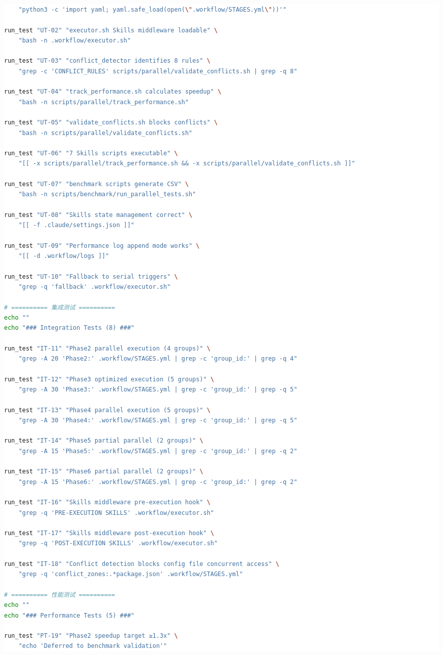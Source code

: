 ```bash
    "python3 -c 'import yaml; yaml.safe_load(open(\".workflow/STAGES.yml\"))'"

run_test "UT-02" "executor.sh Skills middleware loadable" \
    "bash -n .workflow/executor.sh"

run_test "UT-03" "conflict_detector identifies 8 rules" \
    "grep -c 'CONFLICT_RULES' scripts/parallel/validate_conflicts.sh | grep -q 8"

run_test "UT-04" "track_performance.sh calculates speedup" \
    "bash -n scripts/parallel/track_performance.sh"

run_test "UT-05" "validate_conflicts.sh blocks conflicts" \
    "bash -n scripts/parallel/validate_conflicts.sh"

run_test "UT-06" "7 Skills scripts executable" \
    "[[ -x scripts/parallel/track_performance.sh && -x scripts/parallel/validate_conflicts.sh ]]"

run_test "UT-07" "benchmark scripts generate CSV" \
    "bash -n scripts/benchmark/run_parallel_tests.sh"

run_test "UT-08" "Skills state management correct" \
    "[[ -f .claude/settings.json ]]"

run_test "UT-09" "Performance log append mode works" \
    "[[ -d .workflow/logs ]]"

run_test "UT-10" "Fallback to serial triggers" \
    "grep -q 'fallback' .workflow/executor.sh"

# ========== 集成测试 ==========
echo ""
echo "### Integration Tests (8) ###"

run_test "IT-11" "Phase2 parallel execution (4 groups)" \
    "grep -A 20 'Phase2:' .workflow/STAGES.yml | grep -c 'group_id:' | grep -q 4"

run_test "IT-12" "Phase3 optimized execution (5 groups)" \
    "grep -A 30 'Phase3:' .workflow/STAGES.yml | grep -c 'group_id:' | grep -q 5"

run_test "IT-13" "Phase4 parallel execution (5 groups)" \
    "grep -A 30 'Phase4:' .workflow/STAGES.yml | grep -c 'group_id:' | grep -q 5"

run_test "IT-14" "Phase5 partial parallel (2 groups)" \
    "grep -A 15 'Phase5:' .workflow/STAGES.yml | grep -c 'group_id:' | grep -q 2"

run_test "IT-15" "Phase6 partial parallel (2 groups)" \
    "grep -A 15 'Phase6:' .workflow/STAGES.yml | grep -c 'group_id:' | grep -q 2"

run_test "IT-16" "Skills middleware pre-execution hook" \
    "grep -q 'PRE-EXECUTION SKILLS' .workflow/executor.sh"

run_test "IT-17" "Skills middleware post-execution hook" \
    "grep -q 'POST-EXECUTION SKILLS' .workflow/executor.sh"

run_test "IT-18" "Conflict detection blocks config file concurrent access" \
    "grep -q 'conflict_zones:.*package.json' .workflow/STAGES.yml"

# ========== 性能测试 ==========
echo ""
echo "### Performance Tests (5) ###"

run_test "PT-19" "Phase2 speedup target ≥1.3x" \
    "echo 'Deferred to benchmark validation'"
```